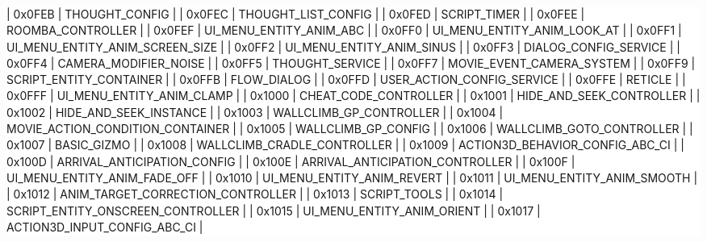 | 0x0FEB | THOUGHT_CONFIG |
| 0x0FEC | THOUGHT_LIST_CONFIG |
| 0x0FED | SCRIPT_TIMER |
| 0x0FEE | ROOMBA_CONTROLLER |
| 0x0FEF | UI_MENU_ENTITY_ANIM_ABC |
| 0x0FF0 | UI_MENU_ENTITY_ANIM_LOOK_AT |
| 0x0FF1 | UI_MENU_ENTITY_ANIM_SCREEN_SIZE |
| 0x0FF2 | UI_MENU_ENTITY_ANIM_SINUS |
| 0x0FF3 | DIALOG_CONFIG_SERVICE |
| 0x0FF4 | CAMERA_MODIFIER_NOISE |
| 0x0FF5 | THOUGHT_SERVICE |
| 0x0FF7 | MOVIE_EVENT_CAMERA_SYSTEM |
| 0x0FF9 | SCRIPT_ENTITY_CONTAINER |
| 0x0FFB | FLOW_DIALOG |
| 0x0FFD | USER_ACTION_CONFIG_SERVICE |
| 0x0FFE | RETICLE |
| 0x0FFF | UI_MENU_ENTITY_ANIM_CLAMP |
| 0x1000 | CHEAT_CODE_CONTROLLER |
| 0x1001 | HIDE_AND_SEEK_CONTROLLER |
| 0x1002 | HIDE_AND_SEEK_INSTANCE |
| 0x1003 | WALLCLIMB_GP_CONTROLLER |
| 0x1004 | MOVIE_ACTION_CONDITION_CONTAINER |
| 0x1005 | WALLCLIMB_GP_CONFIG |
| 0x1006 | WALLCLIMB_GOTO_CONTROLLER |
| 0x1007 | BASIC_GIZMO |
| 0x1008 | WALLCLIMB_CRADLE_CONTROLLER |
| 0x1009 | ACTION3D_BEHAVIOR_CONFIG_ABC_CI |
| 0x100D | ARRIVAL_ANTICIPATION_CONFIG |
| 0x100E | ARRIVAL_ANTICIPATION_CONTROLLER |
| 0x100F | UI_MENU_ENTITY_ANIM_FADE_OFF |
| 0x1010 | UI_MENU_ENTITY_ANIM_REVERT |
| 0x1011 | UI_MENU_ENTITY_ANIM_SMOOTH |
| 0x1012 | ANIM_TARGET_CORRECTION_CONTROLLER |
| 0x1013 | SCRIPT_TOOLS |
| 0x1014 | SCRIPT_ENTITY_ONSCREEN_CONTROLLER |
| 0x1015 | UI_MENU_ENTITY_ANIM_ORIENT |
| 0x1017 | ACTION3D_INPUT_CONFIG_ABC_CI |